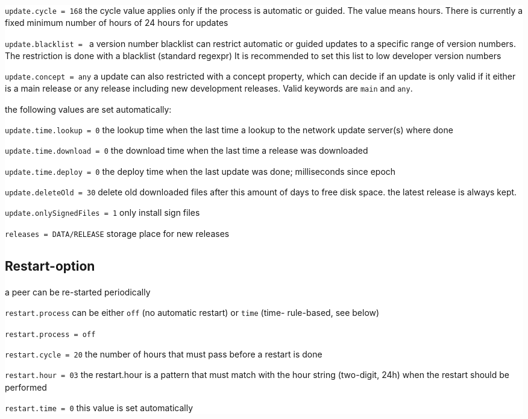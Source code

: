 
`update.cycle = 168`
the cycle value applies only if the process is automatic or guided. The value means hours.
There is currently a fixed minimum number of hours of 24 hours for updates


`update.blacklist = `
a version number blacklist can restrict automatic or guided updates to a specific
range of version numbers. The restriction is done with a blacklist (standard regexpr)
It is recommended to set this list to low developer version numbers

`update.concept = any`
a update can also restricted with a concept property, which can decide if an
update is only valid if it either is a main release or any release including new development
releases.
Valid keywords are `main` and `any`.


the following values are set automatically:

`update.time.lookup = 0`
 the lookup time when the last time a lookup to the network update server(s) where done 

`update.time.download = 0`
the download time when the last time a release was downloaded

`update.time.deploy = 0`
the deploy time when the last update was done; milliseconds since epoch

`update.deleteOld = 30`
delete old downloaded files after this amount of days to free disk space.
the latest release is always kept.


`update.onlySignedFiles = 1`
only install sign files

`releases = DATA/RELEASE`
storage place for new releases



## Restart-option
a peer can be re-started periodically

`restart.process` can be either `off` (no automatic restart) or `time` (time- rule-based, see below)

`restart.process = off`

`restart.cycle = 20`
the number of hours that must pass before a restart is done

`restart.hour = 03`
the restart.hour is a pattern that must match with the hour string (two-digit, 24h)
when the restart should be performed

`restart.time = 0`
this value is set automatically
